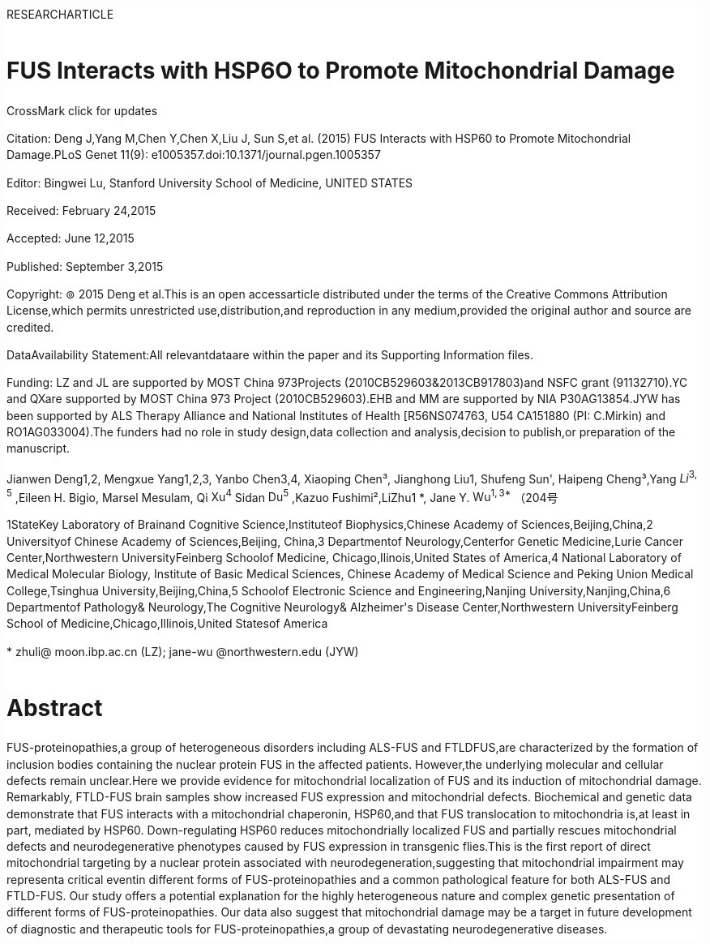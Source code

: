 RESEARCHARTICLE

# FUS Interacts with HSP6O to Promote Mitochondrial Damage

CrossMark click for updates

Citation: Deng J,Yang M,Chen Y,Chen X,Liu J, Sun S,et al. (2015) FUS Interacts with HSP60 to Promote Mitochondrial Damage.PLoS Genet 11(9): e1005357.doi:10.1371/journal.pgen.1005357

Editor: Bingwei Lu, Stanford University School of Medicine, UNITED STATES

Received: February 24,2015

Accepted: June 12,2015

Published: September 3,2015

Copyright: $\circledcirc$ 2015 Deng et al.This is an open accessarticle distributed under the terms of the Creative Commons Attribution License,which permits unrestricted use,distribution,and reproduction in any medium,provided the original author and source are credited.

DataAvailability Statement:All relevantdataare within the paper and its Supporting Information files.

Funding: LZ and JL are supported by MOST China 973Projects (2010CB529603&2013CB917803)and NSFC grant (91132710).YC and QXare supported by MOST China 973 Project (2010CB529603).EHB and MM are supported by NIA P30AG13854.JYW has been supported by ALS Therapy Alliance and National Institutes of Health [R56NS074763, U54 CA151880 (PI: C.Mirkin) and RO1AG033004).The funders had no role in study design,data collection and analysis,decision to publish,or preparation of the manuscript.

Jianwen Deng1,2, Mengxue Yang1,2,3, Yanbo Chen3,4, Xiaoping Chen³, Jianghong Liu1, Shufeng Sun', Haipeng Cheng³,Yang $L i ^ { 3 , 5 }$ ,Eileen H. Bigio, Marsel Mesulam, Qi $\mathsf { X } \mathsf { u } ^ { 4 }$ Sidan ${ \mathsf { D } } { \mathsf { u } } ^ { 5 }$ ,Kazuo Fushimi²,LiZhu1 \*, Jane Y. $\boldsymbol { \mathsf { W } } \boldsymbol { \mathsf { u } } ^ { 1 , 3 * }$ （204号

1StateKey Laboratory of Brainand Cognitive Science,Instituteof Biophysics,Chinese Academy of Sciences,Beijing,China,2 Universityof Chinese Academy of Sciences,Beijing, China,3 Departmentof Neurology,Centerfor Genetic Medicine,Lurie Cancer Center,Northwestern UniversityFeinberg Schoolof Medicine, Chicago,Ilinois,United States of America,4 National Laboratory of Medical Molecular Biology, Institute of Basic Medical Sciences, Chinese Academy of Medical Science and Peking Union Medical College,Tsinghua University,Beijing,China,5 Schoolof Electronic Science and Engineering,Nanjing University,Nanjing,China,6 Departmentof Pathology& Neurology,The Cognitive Neurology& Alzheimer's Disease Center,Northwestern UniversityFeinberg School of Medicine,Chicago,Illinois,United Statesof America

\* zhuli@ moon.ibp.ac.cn (LZ); jane-wu @northwestern.edu (JYW)

# Abstract

FUS-proteinopathies,a group of heterogeneous disorders including ALS-FUS and FTLDFUS,are characterized by the formation of inclusion bodies containing the nuclear protein FUS in the affected patients. However,the underlying molecular and cellular defects remain unclear.Here we provide evidence for mitochondrial localization of FUS and its induction of mitochondrial damage. Remarkably, FTLD-FUS brain samples show increased FUS expression and mitochondrial defects. Biochemical and genetic data demonstrate that FUS interacts with a mitochondrial chaperonin, HSP60,and that FUS translocation to mitochondria is,at least in part, mediated by HSP60. Down-regulating HSP60 reduces mitochondrially localized FUS and partially rescues mitochondrial defects and neurodegenerative phenotypes caused by FUS expression in transgenic flies.This is the first report of direct mitochondrial targeting by a nuclear protein associated with neurodegeneration,suggesting that mitochondrial impairment may representa critical eventin different forms of FUS-proteinopathies and a common pathological feature for both ALS-FUS and FTLD-FUS. Our study offers a potential explanation for the highly heterogeneous nature and complex genetic presentation of different forms of FUS-proteinopathies. Our data also suggest that mitochondrial damage may be a target in future development of diagnostic and therapeutic tools for FUS-proteinopathies,a group of devastating neurodegenerative diseases.
